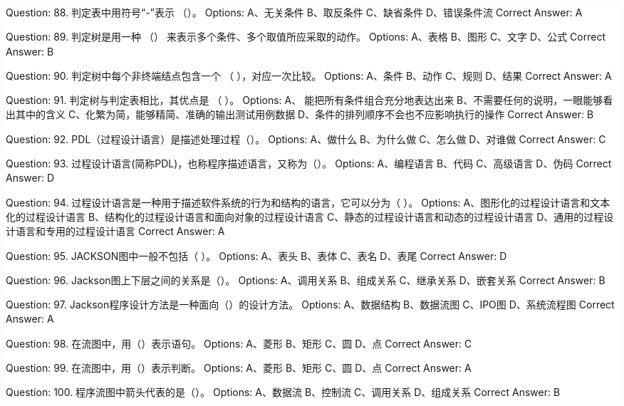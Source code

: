 Question: 88. 判定表中用符号“-”表示 （）。
Options: A、无关条件 B、取反条件 C、缺省条件 D、错误条件流
Correct Answer: A

Question: 89. 判定树是用一种 （） 来表示多个条件、多个取值所应采取的动作。
Options: A、表格 B、图形 C、文字 D、公式
Correct Answer: B

Question: 90. 判定树中每个非终端结点包含一个 （ ），对应一次比较。
Options: A、条件 B、动作 C、规则 D、结果
Correct Answer: A

Question: 91. 判定树与判定表相比，其优点是 （ ）。
Options: A、 能把所有条件组合充分地表达出来 B、不需要任何的说明，一眼能够看出其中的含义 C、化繁为简，能够精简、准确的输出测试用例数据 D、条件的排列顺序不会也不应影响执行的操作
Correct Answer: B

Question: 92. PDL（过程设计语言）是描述处理过程（）。
Options: A、做什么 B、为什么做 C、怎么做 D、对谁做
Correct Answer: C

Question: 93. 过程设计语言(简称PDL)，也称程序描述语言，又称为（）。
Options: A、编程语言 B、代码 C、高级语言 D、伪码
Correct Answer: D

Question: 94. 过程设计语言是一种用于描述软件系统的行为和结构的语言，它可以分为（ ）。
Options: A、图形化的过程设计语言和文本化的过程设计语言 B、结构化的过程设计语言和面向对象的过程设计语言 C、静态的过程设计语言和动态的过程设计语言 D、通用的过程设计语言和专用的过程设计语言
Correct Answer: A

Question: 95. JACKSON图中一般不包括（ ）。
Options: A、表头 B、表体 C、表名 D、表尾
Correct Answer: D

Question: 96. Jackson图上下层之间的关系是（）。
Options: A、调用关系 B、组成关系 C、继承关系 D、嵌套关系
Correct Answer: B

Question: 97. Jackson程序设计方法是一种面向（）的设计方法。
Options: A、数据结构 B、数据流图 C、IPO图 D、系统流程图
Correct Answer: A

Question: 98. 在流图中，用（）表示语句。
Options: A、菱形 B、矩形 C、圆 D、点
Correct Answer: C

Question: 99. 在流图中，用（）表示判断。
Options: A、菱形 B、矩形 C、圆 D、点
Correct Answer: A

Question: 100. 程序流图中箭头代表的是（）。
Options: A、数据流 B、控制流 C、调用关系 D、组成关系
Correct Answer: B

